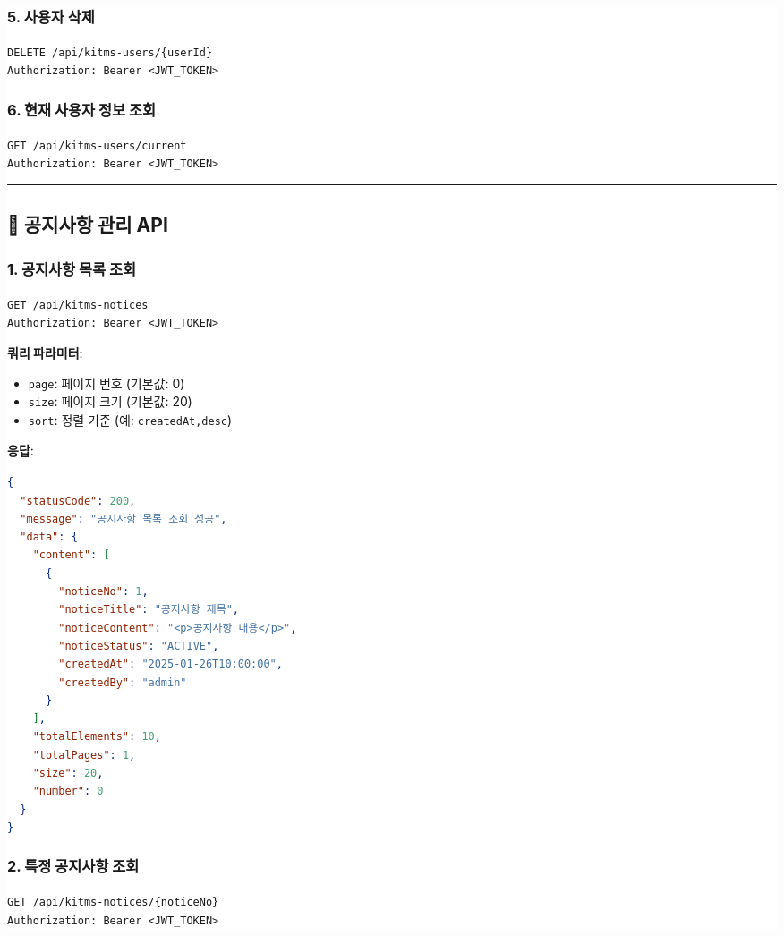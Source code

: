 ### 5. 사용자 삭제
```http
DELETE /api/kitms-users/{userId}
Authorization: Bearer <JWT_TOKEN>
```

### 6. 현재 사용자 정보 조회
```http
GET /api/kitms-users/current
Authorization: Bearer <JWT_TOKEN>
```

---

## 📢 공지사항 관리 API

### 1. 공지사항 목록 조회
```http
GET /api/kitms-notices
Authorization: Bearer <JWT_TOKEN>
```

**쿼리 파라미터**:
- `page`: 페이지 번호 (기본값: 0)
- `size`: 페이지 크기 (기본값: 20)
- `sort`: 정렬 기준 (예: `createdAt,desc`)

**응답**:
```json
{
  "statusCode": 200,
  "message": "공지사항 목록 조회 성공",
  "data": {
    "content": [
      {
        "noticeNo": 1,
        "noticeTitle": "공지사항 제목",
        "noticeContent": "<p>공지사항 내용</p>",
        "noticeStatus": "ACTIVE",
        "createdAt": "2025-01-26T10:00:00",
        "createdBy": "admin"
      }
    ],
    "totalElements": 10,
    "totalPages": 1,
    "size": 20,
    "number": 0
  }
}
```

### 2. 특정 공지사항 조회
```http
GET /api/kitms-notices/{noticeNo}
Authorization: Bearer <JWT_TOKEN>
```
